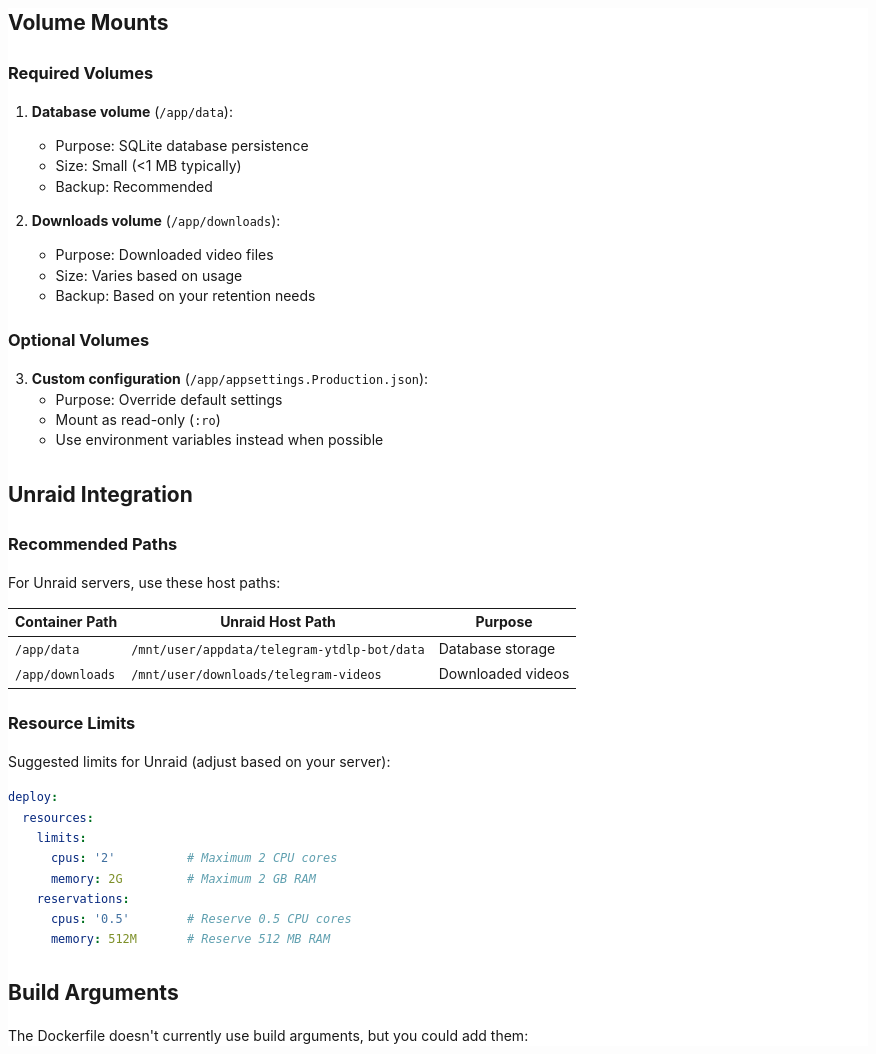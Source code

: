 ## Volume Mounts

### Required Volumes

1. **Database volume** (`/app/data`):
   - Purpose: SQLite database persistence
   - Size: Small (<1 MB typically)
   - Backup: Recommended

2. **Downloads volume** (`/app/downloads`):
   - Purpose: Downloaded video files
   - Size: Varies based on usage
   - Backup: Based on your retention needs

### Optional Volumes

3. **Custom configuration** (`/app/appsettings.Production.json`):
   - Purpose: Override default settings
   - Mount as read-only (`:ro`)
   - Use environment variables instead when possible

## Unraid Integration

### Recommended Paths

For Unraid servers, use these host paths:

| Container Path | Unraid Host Path | Purpose |
|---------------|------------------|---------|
| `/app/data` | `/mnt/user/appdata/telegram-ytdlp-bot/data` | Database storage |
| `/app/downloads` | `/mnt/user/downloads/telegram-videos` | Downloaded videos |

### Resource Limits

Suggested limits for Unraid (adjust based on your server):

```yaml
deploy:
  resources:
    limits:
      cpus: '2'          # Maximum 2 CPU cores
      memory: 2G         # Maximum 2 GB RAM
    reservations:
      cpus: '0.5'        # Reserve 0.5 CPU cores
      memory: 512M       # Reserve 512 MB RAM
```

## Build Arguments

The Dockerfile doesn't currently use build arguments, but you could add them:
